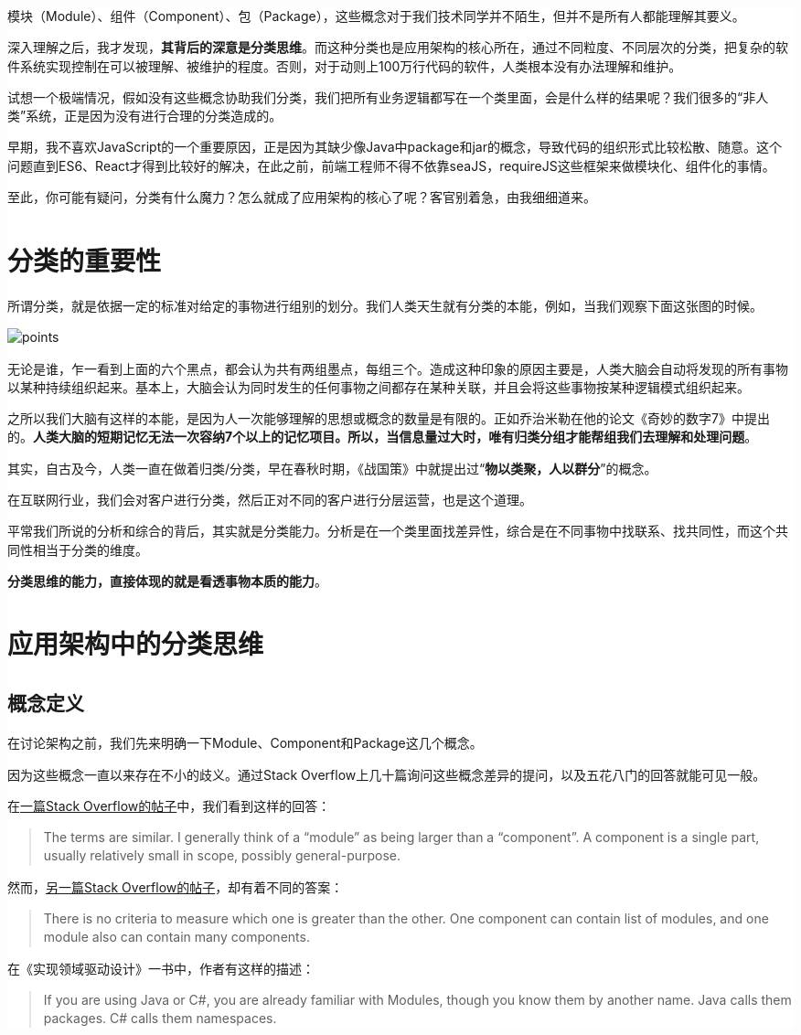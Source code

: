 模块（Module）、组件（Component）、包（Package），这些概念对于我们技术同学并不陌生，但并不是所有人都能理解其要义。

深入理解之后，我才发现，**其背后的深意是分类思维**。而这种分类也是应用架构的核心所在，通过不同粒度、不同层次的分类，把复杂的软件系统实现控制在可以被理解、被维护的程度。否则，对于动则上100万行代码的软件，人类根本没有办法理解和维护。

试想一个极端情况，假如没有这些概念协助我们分类，我们把所有业务逻辑都写在一个类里面，会是什么样的结果呢？我们很多的“非人类”系统，正是因为没有进行合理的分类造成的。

早期，我不喜欢JavaScript的一个重要原因，正是因为其缺少像Java中package和jar的概念，导致代码的组织形式比较松散、随意。这个问题直到ES6、React才得到比较好的解决，在此之前，前端工程师不得不依靠seaJS，requireJS这些框架来做模块化、组件化的事情。

至此，你可能有疑问，分类有什么魔力？怎么就成了应用架构的核心了呢？客官别着急，由我细细道来。

# 分类的重要性

所谓分类，就是依据一定的标准对给定的事物进行组别的划分。我们人类天生就有分类的本能，例如，当我们观察下面这张图的时候。

![points](https://img-blog.csdnimg.cn/20201106122858610.png#pic_center)

无论是谁，乍一看到上面的六个黑点，都会认为共有两组墨点，每组三个。造成这种印象的原因主要是，人类大脑会自动将发现的所有事物以某种持续组织起来。基本上，大脑会认为同时发生的任何事物之间都存在某种关联，并且会将这些事物按某种逻辑模式组织起来。

之所以我们大脑有这样的本能，是因为人一次能够理解的思想或概念的数量是有限的。正如乔治米勒在他的论文《奇妙的数字7》中提出的。**人类大脑的短期记忆无法一次容纳7个以上的记忆项目。所以，当信息量过大时，唯有归类分组才能帮组我们去理解和处理问题**。

其实，自古及今，人类一直在做着归类/分类，早在春秋时期，《战国策》中就提出过“**物以类聚，人以群分**”的概念。

在互联网行业，我们会对客户进行分类，然后正对不同的客户进行分层运营，也是这个道理。

平常我们所说的分析和综合的背后，其实就是分类能力。分析是在一个类里面找差异性，综合是在不同事物中找联系、找共同性，而这个共同性相当于分类的维度。

**分类思维的能力，直接体现的就是看透事物本质的能力**。

# 应用架构中的分类思维

## 概念定义

在讨论架构之前，我们先来明确一下Module、Component和Package这几个概念。

因为这些概念一直以来存在不小的歧义。通过Stack Overflow上几十篇询问这些概念差异的提问，以及五花八门的回答就能可见一般。

在[一篇Stack Overflow的帖子](https://softwareengineering.stackexchange.com/questions/178927/is-there-a-difference-between-a-component-and-a-module)中，我们看到这样的回答：

> The terms are similar. I generally think of a “module” as being larger than a “component”. A component is a single part, usually relatively small in scope, possibly general-purpose.

然而，[另一篇Stack Overflow的帖子](https://stackoverflow.com/questions/2702816/module-vs-component-design)，却有着不同的答案：

> There is no criteria to measure which one is greater than the other. One component can contain list of modules, and one module also can contain many components.

在《实现领域驱动设计》一书中，作者有这样的描述：

> If you are using Java or C#, you are already familiar with Modules, though you know them by another name. Java calls them packages. C# calls them namespaces.
